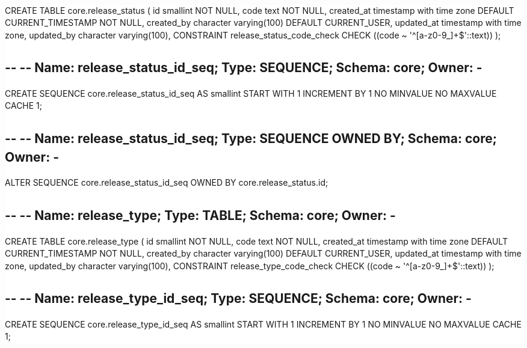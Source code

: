 CREATE TABLE core.release_status (
    id smallint NOT NULL,
    code text NOT NULL,
    created_at timestamp with time zone DEFAULT CURRENT_TIMESTAMP NOT NULL,
    created_by character varying(100) DEFAULT CURRENT_USER,
    updated_at timestamp with time zone,
    updated_by character varying(100),
    CONSTRAINT release_status_code_check CHECK ((code ~ '^[a-z0-9_]+$'::text))
);


--
-- Name: release_status_id_seq; Type: SEQUENCE; Schema: core; Owner: -
--

CREATE SEQUENCE core.release_status_id_seq
    AS smallint
    START WITH 1
    INCREMENT BY 1
    NO MINVALUE
    NO MAXVALUE
    CACHE 1;


--
-- Name: release_status_id_seq; Type: SEQUENCE OWNED BY; Schema: core; Owner: -
--

ALTER SEQUENCE core.release_status_id_seq OWNED BY core.release_status.id;


--
-- Name: release_type; Type: TABLE; Schema: core; Owner: -
--

CREATE TABLE core.release_type (
    id smallint NOT NULL,
    code text NOT NULL,
    created_at timestamp with time zone DEFAULT CURRENT_TIMESTAMP NOT NULL,
    created_by character varying(100) DEFAULT CURRENT_USER,
    updated_at timestamp with time zone,
    updated_by character varying(100),
    CONSTRAINT release_type_code_check CHECK ((code ~ '^[a-z0-9_]+$'::text))
);


--
-- Name: release_type_id_seq; Type: SEQUENCE; Schema: core; Owner: -
--

CREATE SEQUENCE core.release_type_id_seq
    AS smallint
    START WITH 1
    INCREMENT BY 1
    NO MINVALUE
    NO MAXVALUE
    CACHE 1;
